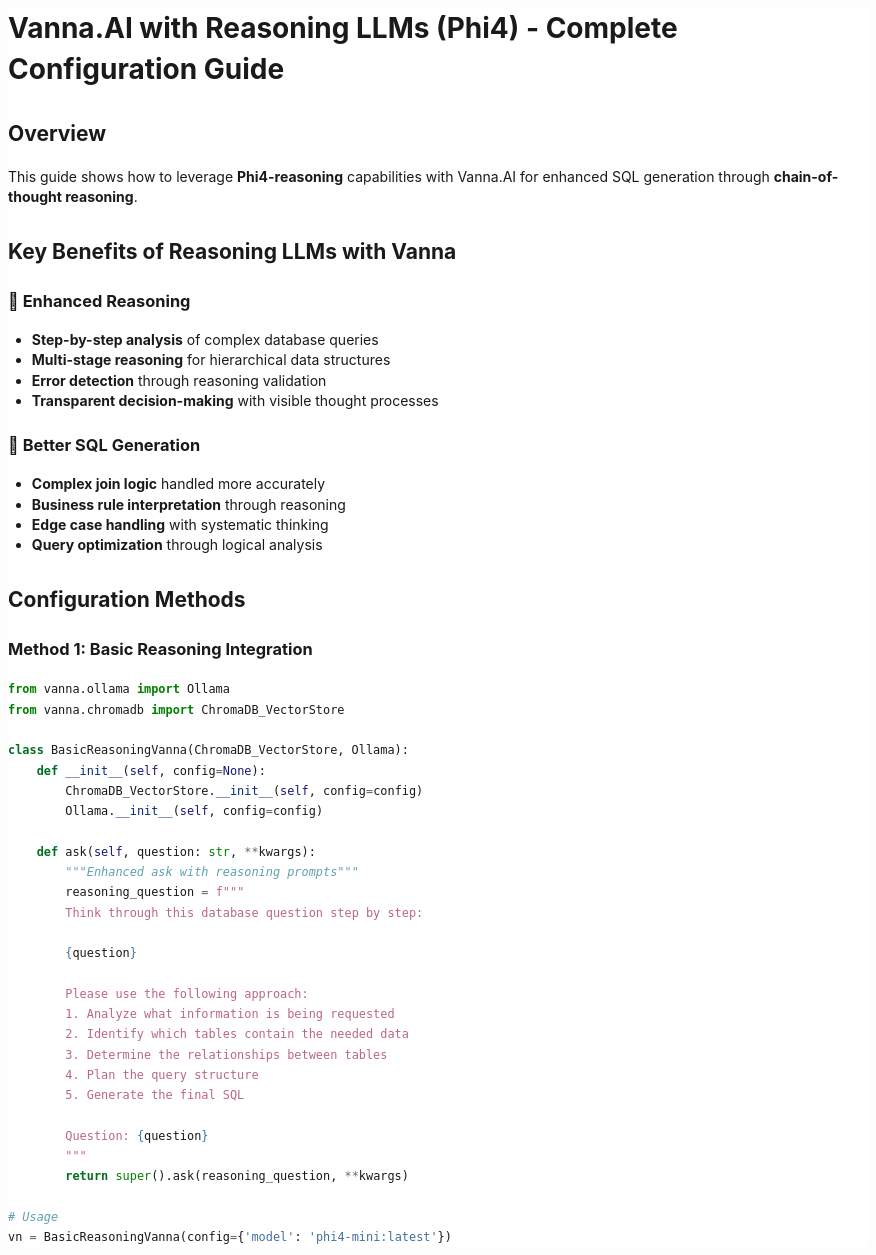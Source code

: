 # Vanna.AI with Reasoning LLMs (Phi4) - Complete Configuration Guide

## Overview

This guide shows how to leverage **Phi4-reasoning** capabilities with Vanna.AI for enhanced SQL generation through **chain-of-thought reasoning**.

## Key Benefits of Reasoning LLMs with Vanna

### 🧠 **Enhanced Reasoning**
- **Step-by-step analysis** of complex database queries
- **Multi-stage reasoning** for hierarchical data structures  
- **Error detection** through reasoning validation
- **Transparent decision-making** with visible thought processes

### 🎯 **Better SQL Generation**
- **Complex join logic** handled more accurately
- **Business rule interpretation** through reasoning
- **Edge case handling** with systematic thinking
- **Query optimization** through logical analysis

## Configuration Methods

### Method 1: Basic Reasoning Integration

```python
from vanna.ollama import Ollama
from vanna.chromadb import ChromaDB_VectorStore

class BasicReasoningVanna(ChromaDB_VectorStore, Ollama):
    def __init__(self, config=None):
        ChromaDB_VectorStore.__init__(self, config=config)
        Ollama.__init__(self, config=config)
    
    def ask(self, question: str, **kwargs):
        """Enhanced ask with reasoning prompts"""
        reasoning_question = f"""
        Think through this database question step by step:
        
        {question}
        
        Please use the following approach:
        1. Analyze what information is being requested
        2. Identify which tables contain the needed data
        3. Determine the relationships between tables
        4. Plan the query structure
        5. Generate the final SQL
        
        Question: {question}
        """
        return super().ask(reasoning_question, **kwargs)

# Usage
vn = BasicReasoningVanna(config={'model': 'phi4-mini:latest'})
```
